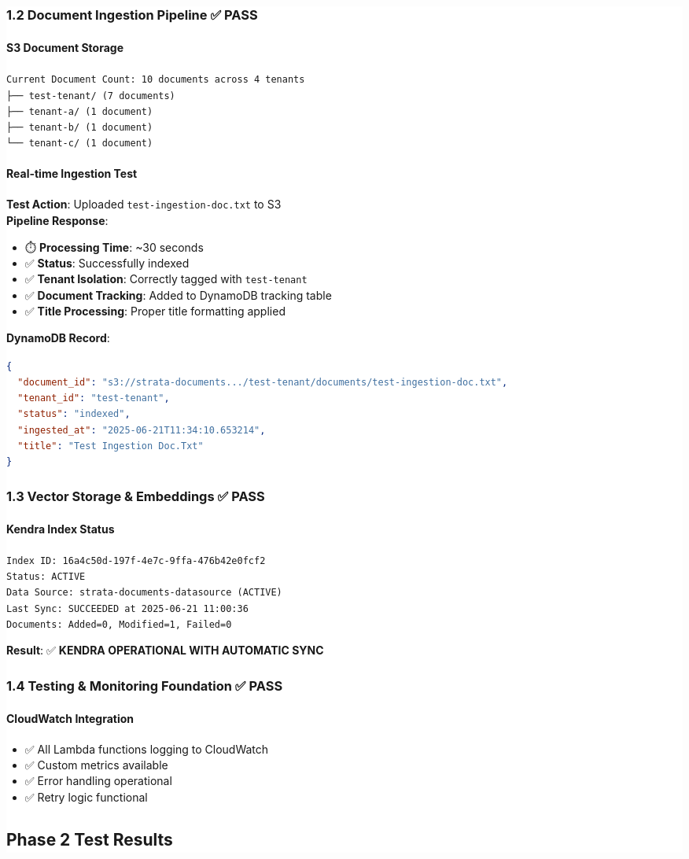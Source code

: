 ### 1.2 Document Ingestion Pipeline ✅ **PASS**

#### S3 Document Storage
```
Current Document Count: 10 documents across 4 tenants
├── test-tenant/ (7 documents)
├── tenant-a/ (1 document) 
├── tenant-b/ (1 document)
└── tenant-c/ (1 document)
```

#### Real-time Ingestion Test
**Test Action**: Uploaded `test-ingestion-doc.txt` to S3  
**Pipeline Response**:
- ⏱️ **Processing Time**: ~30 seconds
- ✅ **Status**: Successfully indexed
- ✅ **Tenant Isolation**: Correctly tagged with `test-tenant`
- ✅ **Document Tracking**: Added to DynamoDB tracking table
- ✅ **Title Processing**: Proper title formatting applied

**DynamoDB Record**:
```json
{
  "document_id": "s3://strata-documents.../test-tenant/documents/test-ingestion-doc.txt",
  "tenant_id": "test-tenant",
  "status": "indexed",
  "ingested_at": "2025-06-21T11:34:10.653214",
  "title": "Test Ingestion Doc.Txt"
}
```

### 1.3 Vector Storage & Embeddings ✅ **PASS**

#### Kendra Index Status
```
Index ID: 16a4c50d-197f-4e7c-9ffa-476b42e0fcf2
Status: ACTIVE
Data Source: strata-documents-datasource (ACTIVE)
Last Sync: SUCCEEDED at 2025-06-21 11:00:36
Documents: Added=0, Modified=1, Failed=0
```

**Result**: ✅ **KENDRA OPERATIONAL WITH AUTOMATIC SYNC**

### 1.4 Testing & Monitoring Foundation ✅ **PASS**

#### CloudWatch Integration
- ✅ All Lambda functions logging to CloudWatch
- ✅ Custom metrics available
- ✅ Error handling operational
- ✅ Retry logic functional

## Phase 2 Test Results
